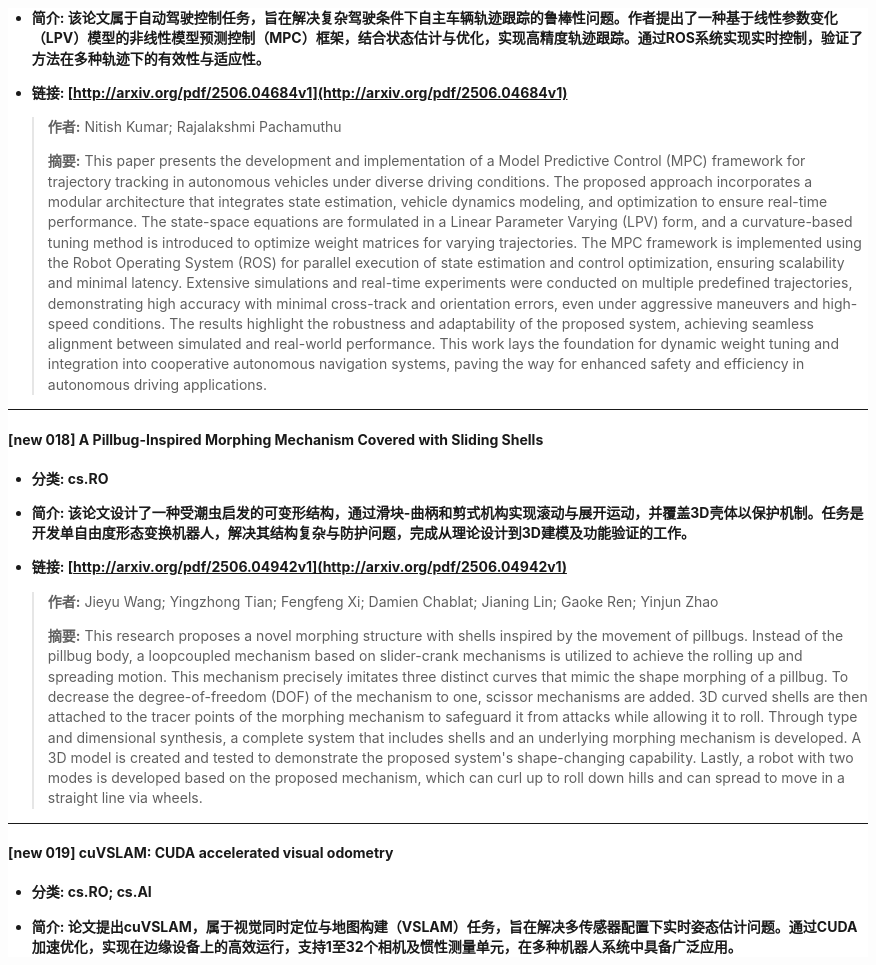 - **简介: 该论文属于自动驾驶控制任务，旨在解决复杂驾驶条件下自主车辆轨迹跟踪的鲁棒性问题。作者提出了一种基于线性参数变化（LPV）模型的非线性模型预测控制（MPC）框架，结合状态估计与优化，实现高精度轨迹跟踪。通过ROS系统实现实时控制，验证了方法在多种轨迹下的有效性与适应性。**

- **链接: [http://arxiv.org/pdf/2506.04684v1](http://arxiv.org/pdf/2506.04684v1)**

> **作者:** Nitish Kumar; Rajalakshmi Pachamuthu
>
> **摘要:** This paper presents the development and implementation of a Model Predictive Control (MPC) framework for trajectory tracking in autonomous vehicles under diverse driving conditions. The proposed approach incorporates a modular architecture that integrates state estimation, vehicle dynamics modeling, and optimization to ensure real-time performance. The state-space equations are formulated in a Linear Parameter Varying (LPV) form, and a curvature-based tuning method is introduced to optimize weight matrices for varying trajectories. The MPC framework is implemented using the Robot Operating System (ROS) for parallel execution of state estimation and control optimization, ensuring scalability and minimal latency. Extensive simulations and real-time experiments were conducted on multiple predefined trajectories, demonstrating high accuracy with minimal cross-track and orientation errors, even under aggressive maneuvers and high-speed conditions. The results highlight the robustness and adaptability of the proposed system, achieving seamless alignment between simulated and real-world performance. This work lays the foundation for dynamic weight tuning and integration into cooperative autonomous navigation systems, paving the way for enhanced safety and efficiency in autonomous driving applications.
>
---
#### [new 018] A Pillbug-Inspired Morphing Mechanism Covered with Sliding Shells
- **分类: cs.RO**

- **简介: 该论文设计了一种受潮虫启发的可变形结构，通过滑块-曲柄和剪式机构实现滚动与展开运动，并覆盖3D壳体以保护机制。任务是开发单自由度形态变换机器人，解决其结构复杂与防护问题，完成从理论设计到3D建模及功能验证的工作。**

- **链接: [http://arxiv.org/pdf/2506.04942v1](http://arxiv.org/pdf/2506.04942v1)**

> **作者:** Jieyu Wang; Yingzhong Tian; Fengfeng Xi; Damien Chablat; Jianing Lin; Gaoke Ren; Yinjun Zhao
>
> **摘要:** This research proposes a novel morphing structure with shells inspired by the movement of pillbugs. Instead of the pillbug body, a loopcoupled mechanism based on slider-crank mechanisms is utilized to achieve the rolling up and spreading motion. This mechanism precisely imitates three distinct curves that mimic the shape morphing of a pillbug. To decrease the degree-of-freedom (DOF) of the mechanism to one, scissor mechanisms are added. 3D curved shells are then attached to the tracer points of the morphing mechanism to safeguard it from attacks while allowing it to roll. Through type and dimensional synthesis, a complete system that includes shells and an underlying morphing mechanism is developed. A 3D model is created and tested to demonstrate the proposed system's shape-changing capability. Lastly, a robot with two modes is developed based on the proposed mechanism, which can curl up to roll down hills and can spread to move in a straight line via wheels.
>
---
#### [new 019] cuVSLAM: CUDA accelerated visual odometry
- **分类: cs.RO; cs.AI**

- **简介: 论文提出cuVSLAM，属于视觉同时定位与地图构建（VSLAM）任务，旨在解决多传感器配置下实时姿态估计问题。通过CUDA加速优化，实现在边缘设备上的高效运行，支持1至32个相机及惯性测量单元，在多种机器人系统中具备广泛应用。**
